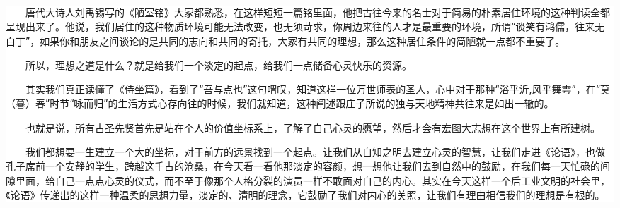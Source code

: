 　　唐代大诗人刘禹锡写的《陋室铭》大家都熟悉，在这样短短一篇铭里面，他把古往今来的名士对于简易的朴素居住环境的这种判读全都呈现出来了。他说，我们居住的这种物质环境可能无法改变，也无须苛求，你周边来往的人才是最重要的环境，所谓“谈笑有鸿儒，往来无白丁”，如果你和朋友之间谈论的是共同的志向和共同的寄托，大家有共同的理想，那么这种居住条件的简陋就一点都不重要了。

　　所以，理想之道是什么？就是给我们一个淡定的起点，给我们一点储备心灵快乐的资源。

　　其实我们真正读懂了《侍坐篇》，看到了“吾与点也”这句喟叹，知道这样一位万世师表的圣人，心中对于那种“浴乎沂,风乎舞雩”，在“莫（暮）春”时节“咏而归”的生活方式心存向往的时候，我们就知道，这种阐述跟庄子所说的独与天地精神共往来是如出一辙的。

　　也就是说，所有古圣先贤首先是站在个人的价值坐标系上，了解了自己心灵的愿望，然后才会有宏图大志想在这个世界上有所建树。

　　我们都想要一生建立一个大的坐标，对于前方的远景找到一个起点。让我们从自知之明去建立心灵的智慧，让我们走进《论语》，也做孔子席前一个安静的学生，跨越这千古的沧桑，在今天看一看他那淡定的容颜，想一想他让我们去到自然中的鼓励，在我们每一天忙碌的间隙里面，给自己一点点心灵的仪式，而不至于像那个人格分裂的演员一样不敢面对自己的内心。其实在今天这样一个后工业文明的社会里，《论语》传递出的这样一种温柔的思想力量，淡定的、清明的理念，它鼓励了我们对内心的关照，让我们有理由相信我们的理想是有根的。 